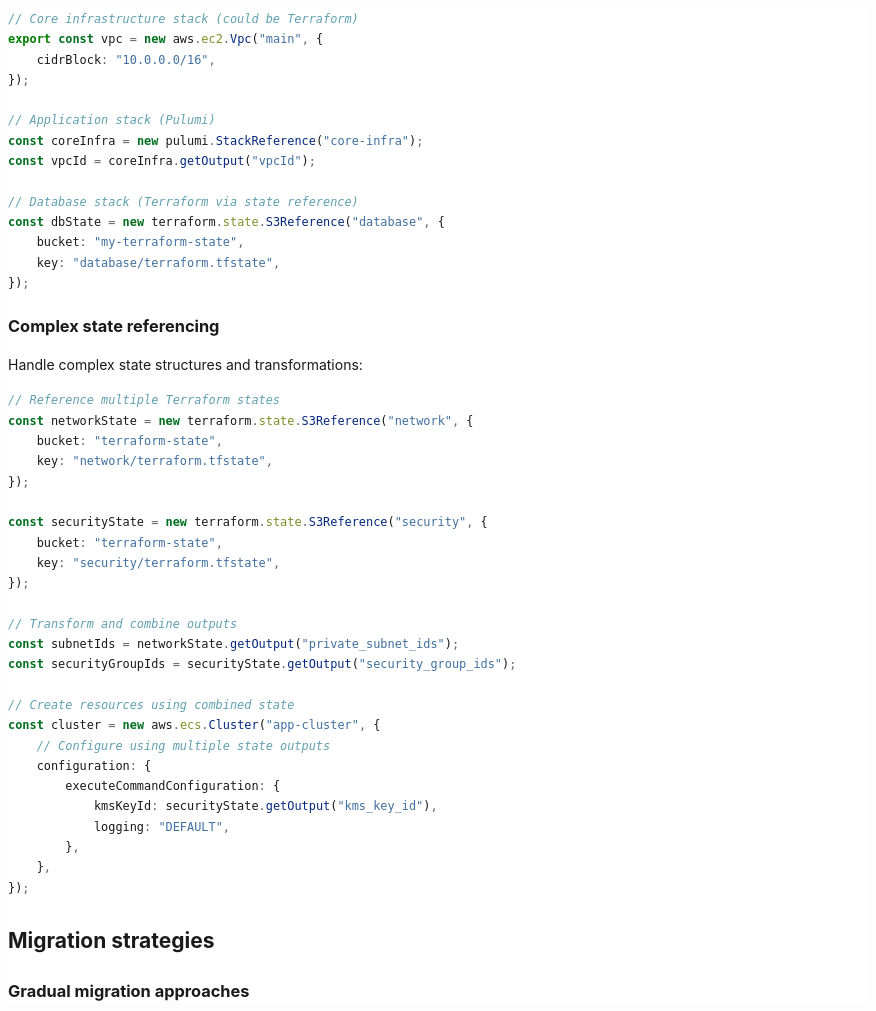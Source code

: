 ```typescript
// Core infrastructure stack (could be Terraform)
export const vpc = new aws.ec2.Vpc("main", {
    cidrBlock: "10.0.0.0/16",
});

// Application stack (Pulumi)
const coreInfra = new pulumi.StackReference("core-infra");
const vpcId = coreInfra.getOutput("vpcId");

// Database stack (Terraform via state reference)
const dbState = new terraform.state.S3Reference("database", {
    bucket: "my-terraform-state",
    key: "database/terraform.tfstate",
});
```

### Complex state referencing

Handle complex state structures and transformations:

```typescript
// Reference multiple Terraform states
const networkState = new terraform.state.S3Reference("network", {
    bucket: "terraform-state",
    key: "network/terraform.tfstate",
});

const securityState = new terraform.state.S3Reference("security", {
    bucket: "terraform-state",
    key: "security/terraform.tfstate",
});

// Transform and combine outputs
const subnetIds = networkState.getOutput("private_subnet_ids");
const securityGroupIds = securityState.getOutput("security_group_ids");

// Create resources using combined state
const cluster = new aws.ecs.Cluster("app-cluster", {
    // Configure using multiple state outputs
    configuration: {
        executeCommandConfiguration: {
            kmsKeyId: securityState.getOutput("kms_key_id"),
            logging: "DEFAULT",
        },
    },
});
```

## Migration strategies

### Gradual migration approaches
